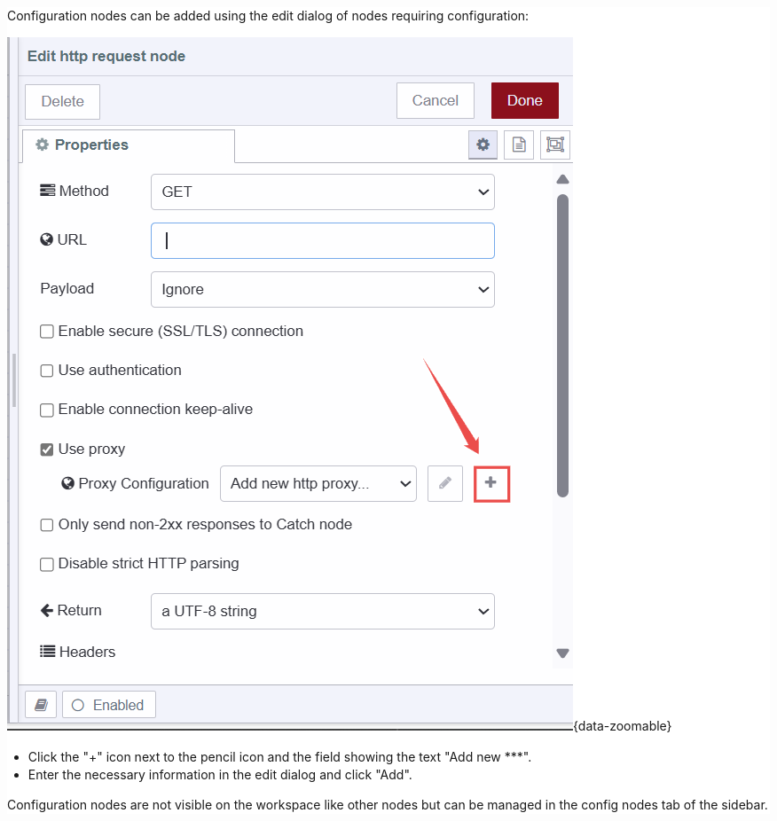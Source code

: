 Configuration nodes can be added using the edit dialog of nodes requiring configuration:

![Image showing option to add the config node](./images/node-add-config-node.png "Image showing option to add the config node"){data-zoomable}

- Click the "+" icon next to the pencil icon and the field showing the text "Add new ***".
- Enter the necessary information in the edit dialog and click "Add".

Configuration nodes are not visible on the workspace like other nodes but can be managed in the config nodes tab of the sidebar.
